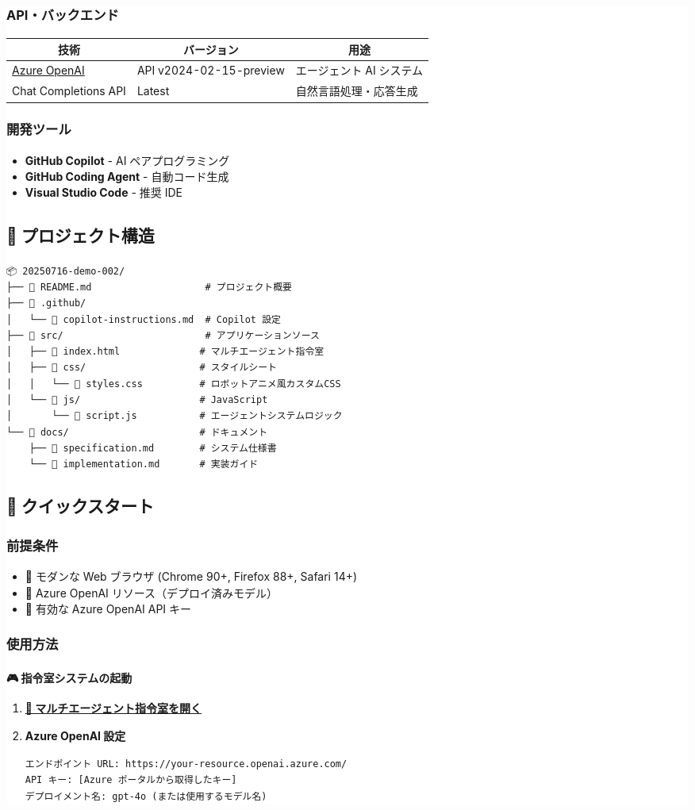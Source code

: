 ### API・バックエンド

| 技術                                     | バージョン | 用途                         |
| ---------------------------------------- | ---------- | ---------------------------- |
| [Azure OpenAI](https://azure.microsoft.com/services/cognitive-services/openai-service/) | API v2024-02-15-preview | エージェント AI システム |
| Chat Completions API | Latest | 自然言語処理・応答生成 |

### 開発ツール

- **GitHub Copilot** - AI ペアプログラミング
- **GitHub Coding Agent** - 自動コード生成
- **Visual Studio Code** - 推奨 IDE

## 📁 プロジェクト構造

```
📦 20250716-demo-002/
├── 📄 README.md                    # プロジェクト概要
├── 📄 .github/
│   └── 📄 copilot-instructions.md  # Copilot 設定
├── 📁 src/                         # アプリケーションソース
│   ├── 📄 index.html              # マルチエージェント指令室
│   ├── 📁 css/                    # スタイルシート
│   │   └── 📄 styles.css          # ロボットアニメ風カスタムCSS
│   └── 📁 js/                     # JavaScript
│       └── 📄 script.js           # エージェントシステムロジック
└── 📁 docs/                       # ドキュメント
    ├── 📄 specification.md        # システム仕様書
    └── 📄 implementation.md       # 実装ガイド
```

## 🚀 クイックスタート

### 前提条件

- 📌 モダンな Web ブラウザ (Chrome 90+, Firefox 88+, Safari 14+)
- 📌 Azure OpenAI リソース（デプロイ済みモデル）
- 📌 有効な Azure OpenAI API キー

### 使用方法

#### 🎮 指令室システムの起動

1. **[🚀 マルチエージェント指令室を開く](src/index.html)**

2. **Azure OpenAI 設定**
   ```
   エンドポイント URL: https://your-resource.openai.azure.com/
   API キー: [Azure ポータルから取得したキー]
   デプロイメント名: gpt-4o (または使用するモデル名)
   ```
